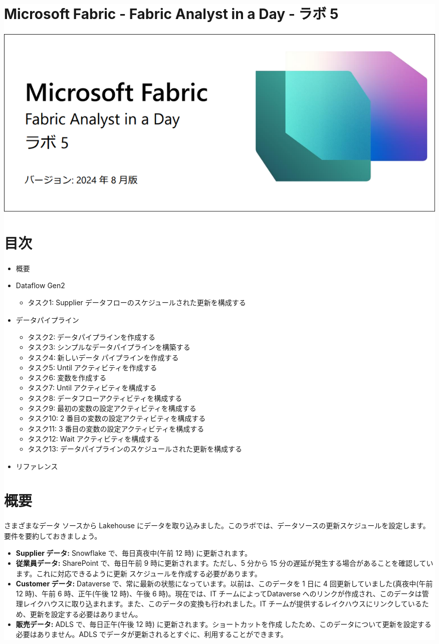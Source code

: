 # Microsoft Fabric - Fabric Analyst in a Day - ラボ 5

![](../media/lab-05/imagel05.png) 
 
# 目次
- 概要	
- Dataflow Gen2	
    - タスク1: Supplier データフローのスケジュールされた更新を構成する	

- データパイプライン	
    - タスク2: データパイプラインを作成する	
    - タスク3: シンプルなデータパイプラインを構築する	
    - タスク4: 新しいデータ パイプラインを作成する	
    - タスク5: Until アクティビティを作成する	
    - タスク6: 変数を作成する	
    - タスク7: Until アクティビティを構成する	
    - タスク8: データフローアクティビティを構成する	
    - タスク9: 最初の変数の設定アクティビティを構成する	
    - タスク10: 2 番目の変数の設定アクティビティを構成する	
    - タスク11: 3 番目の変数の設定アクティビティを構成する	
    - タスク12: Wait アクティビティを構成する	
    - タスク13: データパイプラインのスケジュールされた更新を構成する

- リファレンス	

 
# 概要

さまざまなデータ ソースから Lakehouse にデータを取り込みました。このラボでは、データソースの更新スケジュールを設定します。要件を要約しておきましょう。
- **Supplier データ:** Snowflake で、毎日真夜中(午前 12 時) に更新されます。
- **従業員データ:** SharePoint で、毎日午前 9 時に更新されます。ただし、5 分から 15 分の遅延が発生する場合があることを確認しています。これに対応できるように更新
スケジュールを作成する必要があります。
- **Customer データ:** Dataverse で、常に最新の状態になっています。以前は、このデータを 1 日に 4 回更新していました(真夜中(午前 12 時)、午前 6 時、正午(午後 12
時)、午後 6 時)。現在では、IT チームによってDataverse へのリンクが作成され、このデータは管理レイクハウスに取り込まれます。また、このデータの変換も行われました。IT チームが提供するレイクハウスにリンクしているため、更新を設定する必要はありません。
- **販売データ:** ADLS で、毎日正午(午後 12 時) に更新されます。ショートカットを作成
したため、このデータについて更新を設定する必要はありません。ADLS でデータが更新されるとすぐに、利用することができます。
